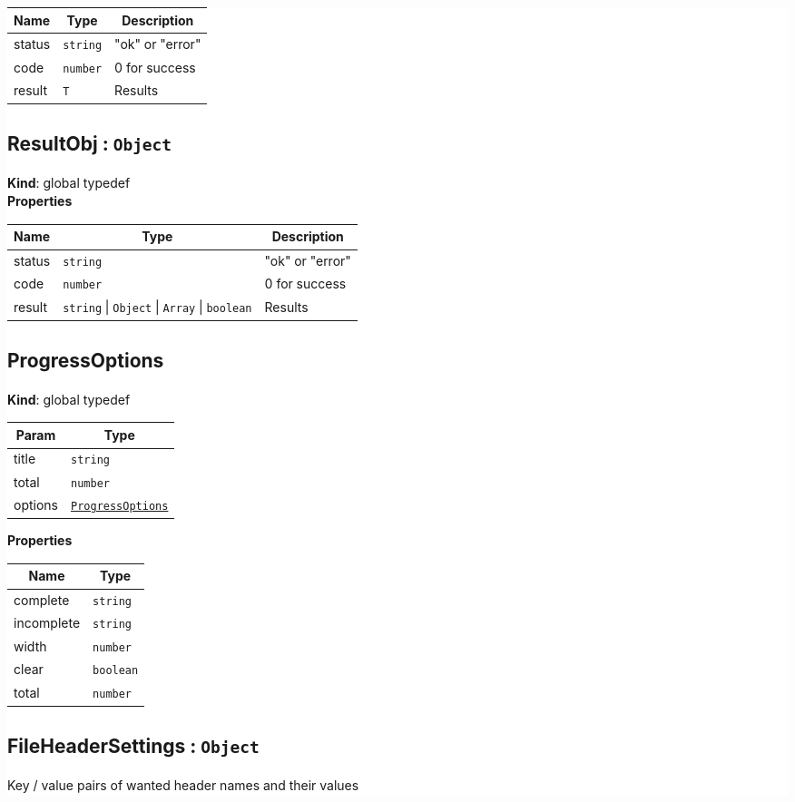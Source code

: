 | Name | Type | Description |
| --- | --- | --- |
| status | <code>string</code> | "ok" or "error" |
| code | <code>number</code> | 0 for success |
| result | <code>T</code> | Results |

<a name="ResultObj"></a>

## ResultObj : <code>Object</code>
**Kind**: global typedef  
**Properties**

| Name | Type | Description |
| --- | --- | --- |
| status | <code>string</code> | "ok" or "error" |
| code | <code>number</code> | 0 for success |
| result | <code>string</code> \| <code>Object</code> \| <code>Array</code> \| <code>boolean</code> | Results |

<a name="ProgressOptions"></a>

## ProgressOptions
**Kind**: global typedef  

| Param | Type |
| --- | --- |
| title | <code>string</code> | 
| total | <code>number</code> | 
| options | [<code>ProgressOptions</code>](#ProgressOptions) | 

**Properties**

| Name | Type |
| --- | --- |
| complete | <code>string</code> | 
| incomplete | <code>string</code> | 
| width | <code>number</code> | 
| clear | <code>boolean</code> | 
| total | <code>number</code> | 

<a name="FileHeaderSettings"></a>

## FileHeaderSettings : <code>Object</code>
Key / value pairs of wanted header names and their values

